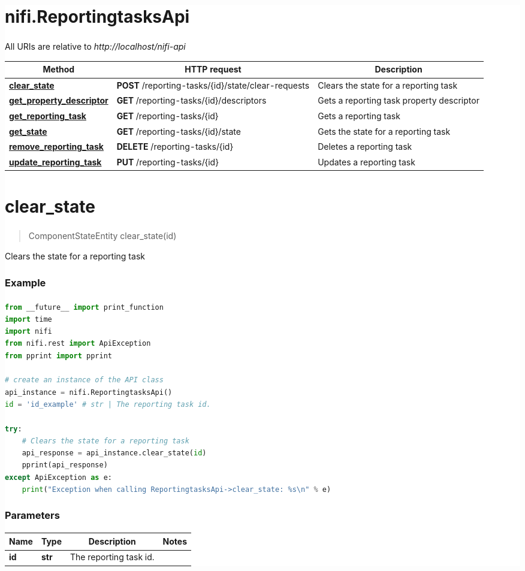 # nifi.ReportingtasksApi

All URIs are relative to *http://localhost/nifi-api*

Method | HTTP request | Description
------------- | ------------- | -------------
[**clear_state**](ReportingtasksApi.md#clear_state) | **POST** /reporting-tasks/{id}/state/clear-requests | Clears the state for a reporting task
[**get_property_descriptor**](ReportingtasksApi.md#get_property_descriptor) | **GET** /reporting-tasks/{id}/descriptors | Gets a reporting task property descriptor
[**get_reporting_task**](ReportingtasksApi.md#get_reporting_task) | **GET** /reporting-tasks/{id} | Gets a reporting task
[**get_state**](ReportingtasksApi.md#get_state) | **GET** /reporting-tasks/{id}/state | Gets the state for a reporting task
[**remove_reporting_task**](ReportingtasksApi.md#remove_reporting_task) | **DELETE** /reporting-tasks/{id} | Deletes a reporting task
[**update_reporting_task**](ReportingtasksApi.md#update_reporting_task) | **PUT** /reporting-tasks/{id} | Updates a reporting task


# **clear_state**
> ComponentStateEntity clear_state(id)

Clears the state for a reporting task



### Example 
```python
from __future__ import print_function
import time
import nifi
from nifi.rest import ApiException
from pprint import pprint

# create an instance of the API class
api_instance = nifi.ReportingtasksApi()
id = 'id_example' # str | The reporting task id.

try: 
    # Clears the state for a reporting task
    api_response = api_instance.clear_state(id)
    pprint(api_response)
except ApiException as e:
    print("Exception when calling ReportingtasksApi->clear_state: %s\n" % e)
```

### Parameters

Name | Type | Description  | Notes
------------- | ------------- | ------------- | -------------
 **id** | **str**| The reporting task id. | 
